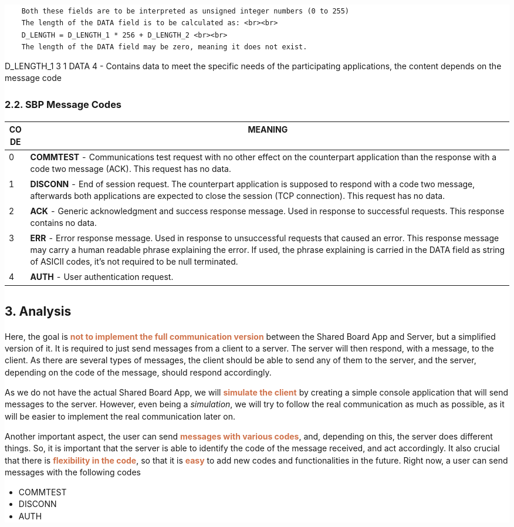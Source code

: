         Both these fields are to be interpreted as unsigned integer numbers (0 to 255)
        The length of the DATA field is to be calculated as: <br><br>
        D_LENGTH = D_LENGTH_1 * 256 + D_LENGTH_2 <br><br>
        The length of the DATA field may be zero, meaning it does not exist.
</td>
  </tr>

<tr>
    <td>D_LENGTH_1</td>
    <td>3</td>
    <td>1</td>
  </tr>

<tr>
    <td>DATA</td>
    <td>4</td>
    <td>-</td>
    <td>Contains data to meet the specific needs of the participating applications, the content depends on the message code</td>
  </tr>
</table>


### 2.2. SBP Message Codes

| CODE | MEANING                                                                                                                                                                                                                                                                                                         |
|------|-----------------------------------------------------------------------------------------------------------------------------------------------------------------------------------------------------------------------------------------------------------------------------------------------------------------|
| 0    | **COMMTEST** - Communications test request with no other effect on the counterpart application than the response with a code two message (ACK). This request has no data.                                                                                                                                       |
| 1    | **DISCONN** - End of session request. The counterpart application is supposed to respond with a code two message, afterwards both applications are expected to close the session (TCP connection). This request has no data.                                                                                    |
| 2    | **ACK** - Generic acknowledgment and success response message. Used in response to successful requests. This response contains no data.                                                                                                                                                                         |
| 3    | **ERR** - Error response message. Used in response to unsuccessful requests that caused an error. This response message may carry a human readable phrase explaining the error. If used, the phrase explaining is carried in the DATA field as string of ASICII codes, it’s not required to be null terminated. |
| 4    | **AUTH** - User authentication request.                                                                                                                                                                                                                                                                         |


## 3. Analysis

Here, the goal is <span style="color: #d0734c">**not to implement the full communication version**</span> between the Shared Board App and Server, but a simplified version of it.
It is required to just send messages from a client to a server. The server will then respond, with a message, to the client.
As there are several types of messages, the client should be able to send any of them to the server, and the server, depending on the code of the message, should respond accordingly.

As we do not have the actual Shared Board App, we will <span style="color: #d0734c">**simulate the client**</span> by creating a simple console application that will send messages to the server.
However, even being a _simulation_, we will try to follow the real communication as much as possible, as it will be easier to implement the real communication later on.

Another important aspect, the user can send <span style="color: #d0734c">**messages with various codes**</span>, and, depending on this, the server does different things.
So, it is important that the server is able to identify the code of the message received, and act accordingly.
It also crucial that there is <span style="color: #d0734c">**flexibility in the code**</span>, so that it is <span style="color: #d0734c">**easy**</span> to add new codes and functionalities in the future.
Right now, a user can send messages with the following codes
* COMMTEST
* DISCONN
* AUTH
